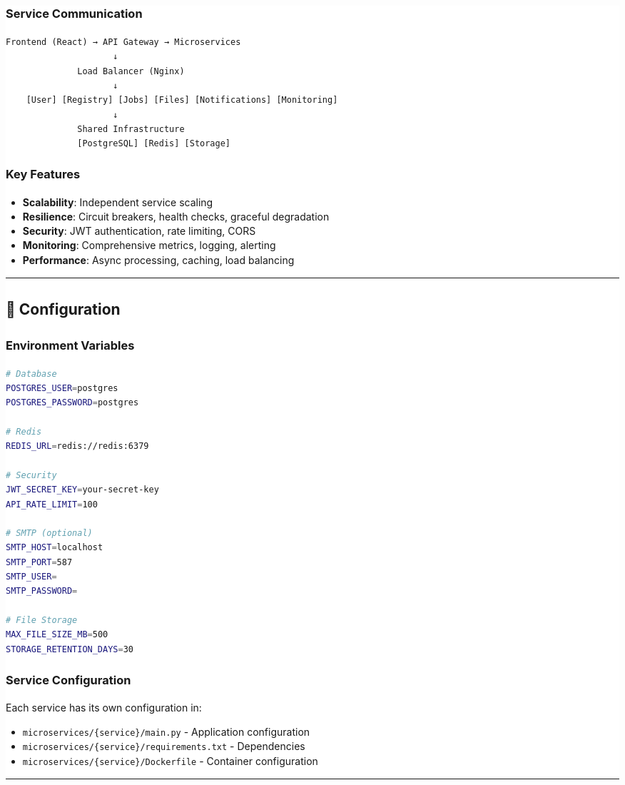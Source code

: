 ### **Service Communication**
```
Frontend (React) → API Gateway → Microservices
                     ↓
              Load Balancer (Nginx)
                     ↓
    [User] [Registry] [Jobs] [Files] [Notifications] [Monitoring]
                     ↓
              Shared Infrastructure
              [PostgreSQL] [Redis] [Storage]
```

### **Key Features**
- **Scalability**: Independent service scaling
- **Resilience**: Circuit breakers, health checks, graceful degradation
- **Security**: JWT authentication, rate limiting, CORS
- **Monitoring**: Comprehensive metrics, logging, alerting
- **Performance**: Async processing, caching, load balancing

---

## 🔧 **Configuration**

### **Environment Variables**
```bash
# Database
POSTGRES_USER=postgres
POSTGRES_PASSWORD=postgres

# Redis
REDIS_URL=redis://redis:6379

# Security
JWT_SECRET_KEY=your-secret-key
API_RATE_LIMIT=100

# SMTP (optional)
SMTP_HOST=localhost
SMTP_PORT=587
SMTP_USER=
SMTP_PASSWORD=

# File Storage
MAX_FILE_SIZE_MB=500
STORAGE_RETENTION_DAYS=30
```

### **Service Configuration**
Each service has its own configuration in:
- `microservices/{service}/main.py` - Application configuration
- `microservices/{service}/requirements.txt` - Dependencies
- `microservices/{service}/Dockerfile` - Container configuration

---